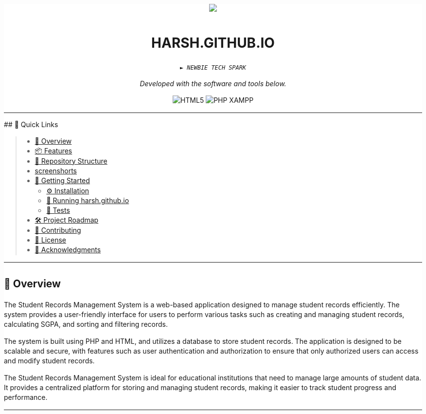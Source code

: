 <p align="center">
  <img src="https://img.icons8.com/?size=512&id=55494&format=png" width="100" />
</p>
<p align="center">
    <h1 align="center">HARSH.GITHUB.IO</h1>
</p>
<p align="center">
    <em><code>► NEWBIE TECH SPARK</code></em>
</p>
<p align="center">
		<em>Developed with the software and tools below.</em>
</p>
<p align="center">
	<img src="https://img.shields.io/badge/HTML5-E34F26.svg?style=flat&logo=HTML5&logoColor=white" alt="HTML5">
	<img src="https://img.shields.io/badge/PHP-777BB4.svg?style=flat&logo=PHP&logoColor=white" alt="PHP">
    XAMPP
</p>
<hr>
## 🔗 Quick Links

> - [📍 Overview](#-overview)
> - [📦 Features](#-features)
> - [📂 Repository Structure](#-repository-structure)
> - [screenshorts](#-screenshorts)
> - [🚀 Getting Started](#-getting-started)
>   - [⚙️ Installation](#️-installation)
>   - [🤖 Running harsh.github.io](#-running-harsh.github.io)
>   - [🧪 Tests](#-tests)
> - [🛠 Project Roadmap](#-project-roadmap)
> - [🤝 Contributing](#-contributing)
> - [📄 License](#-license)
> - [👏 Acknowledgments](#-acknowledgments)

---

## 📍 Overview

The Student Records Management System is a web-based application designed to manage student records efficiently. The system provides a user-friendly interface for users to perform various tasks such as creating and managing student records, calculating SGPA, and sorting and filtering records.

The system is built using PHP and HTML, and utilizes a database to store student records. The application is designed to be scalable and secure, with features such as user authentication and authorization to ensure that only authorized users can access and modify student records.

The Student Records Management System is ideal for educational institutions that need to manage large amounts of student data. It provides a centralized platform for storing and managing student records, making it easier to track student progress and performance.


---